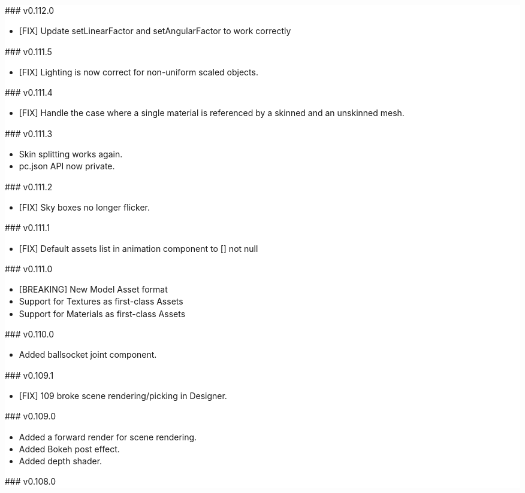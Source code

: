 
### v0.112.0

* [FIX] Update setLinearFactor and setAngularFactor to work correctly


### v0.111.5

* [FIX] Lighting is now correct for non-uniform scaled objects.


### v0.111.4

* [FIX] Handle the case where a single material is referenced by a skinned and an unskinned mesh.


### v0.111.3

* Skin splitting works again.
* pc.json API now private.


### v0.111.2

* [FIX] Sky boxes no longer flicker.


### v0.111.1

* [FIX] Default assets list in animation component to [] not null


### v0.111.0

* [BREAKING] New Model Asset format
* Support for Textures as first-class Assets
* Support for Materials as first-class Assets


### v0.110.0

* Added ballsocket joint component.


### v0.109.1

* [FIX] 109 broke scene rendering/picking in Designer.


### v0.109.0

* Added a forward render for scene rendering.
* Added Bokeh post effect.
* Added depth shader.


### v0.108.0
